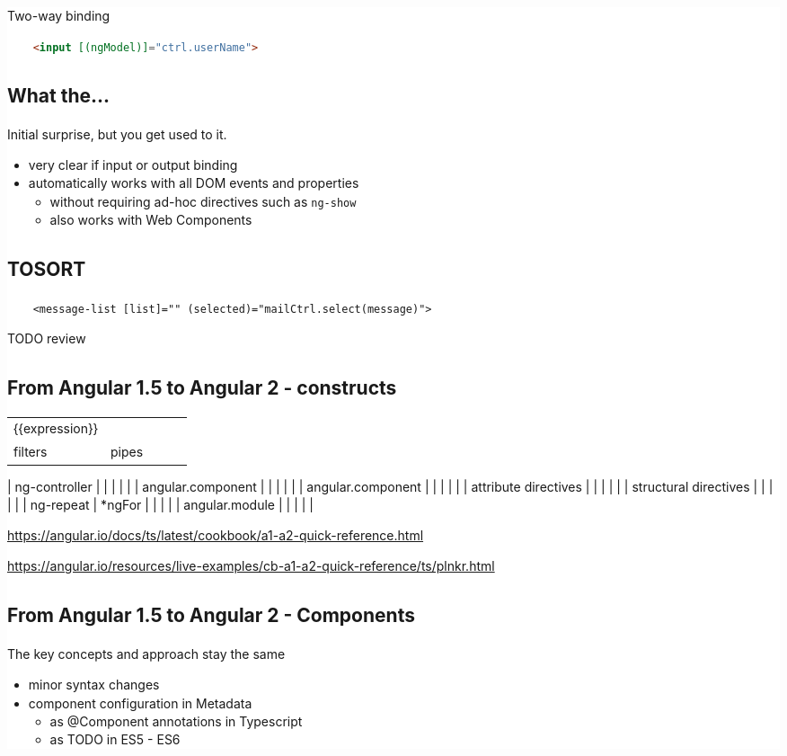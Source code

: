 Two-way binding
```html
    <input [(ngModel)]="ctrl.userName">
```



## What the...
Initial surprise, but you get used to it.
* very clear if input or output binding
* automatically works with all DOM events and properties
  * without requiring ad-hoc directives such as ``ng-show``
  * also works with Web Components



## TOSORT
```
    <message-list [list]="" (selected)="mailCtrl.select(message)">

```

TODO review

## From Angular 1.5 to Angular 2 - constructs
|  |  |  |  |  |
|---|---|---|---|---|
| {{expression}} |  |  |  |  |
| filters | pipes |  |  |  |

| ng-controller |  |  |  |  |
| angular.component |  |  |  |  |
| angular.component |  |  |  |  |
| attribute directives |  |  |  |  |
| structural directives |  |  |  |  |
| ng-repeat | *ngFor |  |  |  |
| angular.module |  |  |  |  |

https://angular.io/docs/ts/latest/cookbook/a1-a2-quick-reference.html

https://angular.io/resources/live-examples/cb-a1-a2-quick-reference/ts/plnkr.html



## From Angular 1.5 to Angular 2 - Components
The key concepts and approach stay the same
* minor syntax changes
* component configuration in Metadata
  * as @Component annotations in Typescript
  * as TODO in ES5 - ES6
